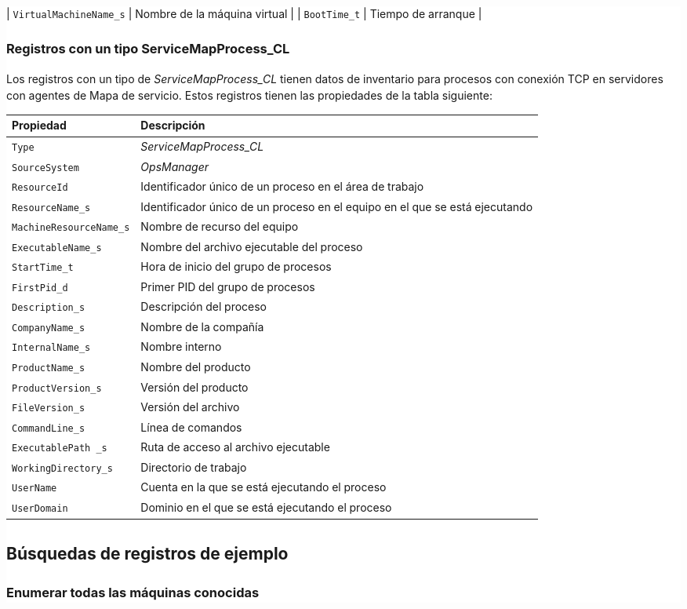 | `VirtualMachineName_s` | Nombre de la máquina virtual |
| `BootTime_t` | Tiempo de arranque |

### <a name="servicemapprocess_cl-type-records"></a>Registros con un tipo ServiceMapProcess_CL

Los registros con un tipo de *ServiceMapProcess_CL* tienen datos de inventario para procesos con conexión TCP en servidores con agentes de Mapa de servicio. Estos registros tienen las propiedades de la tabla siguiente:

| Propiedad | Descripción |
|:--|:--|
| `Type` | *ServiceMapProcess_CL* |
| `SourceSystem` | *OpsManager* |
| `ResourceId` | Identificador único de un proceso en el área de trabajo |
| `ResourceName_s` | Identificador único de un proceso en el equipo en el que se está ejecutando|
| `MachineResourceName_s` | Nombre de recurso del equipo |
| `ExecutableName_s` | Nombre del archivo ejecutable del proceso |
| `StartTime_t` | Hora de inicio del grupo de procesos |
| `FirstPid_d` | Primer PID del grupo de procesos |
| `Description_s` | Descripción del proceso |
| `CompanyName_s` | Nombre de la compañía |
| `InternalName_s` | Nombre interno |
| `ProductName_s` | Nombre del producto |
| `ProductVersion_s` | Versión del producto |
| `FileVersion_s` | Versión del archivo |
| `CommandLine_s` | Línea de comandos |
| `ExecutablePath _s` | Ruta de acceso al archivo ejecutable |
| `WorkingDirectory_s` | Directorio de trabajo |
| `UserName` | Cuenta en la que se está ejecutando el proceso |
| `UserDomain` | Dominio en el que se está ejecutando el proceso |

## <a name="sample-log-searches"></a>Búsquedas de registros de ejemplo

### <a name="list-all-known-machines"></a>Enumerar todas las máquinas conocidas
